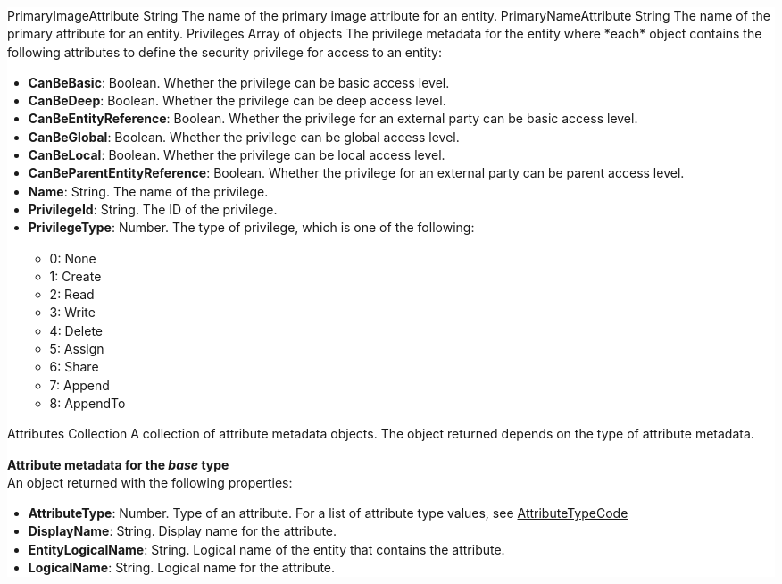 <td>PrimaryImageAttribute</td>
<td>String</td>
<td>The name of the primary image attribute for an entity.</td>
</tr>
<tr>
<td>PrimaryNameAttribute</td>
<td>String</td>
<td>The name of the primary attribute for an entity.</td>
</tr>
<tr>
<td>Privileges</td>
<td>Array of objects</td>
<td>The privilege metadata for the entity where *each* object contains the following attributes to define the security privilege for access to an entity:
<ul>
<li><b>CanBeBasic</b>: Boolean. Whether the privilege can be basic access level.</li>
<li><b>CanBeDeep</b>: Boolean. Whether the privilege can be deep access level.</li>
<li><b>CanBeEntityReference</b>: Boolean. Whether the privilege for an external party can be basic access level.</li>
<li><b>CanBeGlobal</b>: Boolean. Whether the privilege can be global access level.</li>
<li><b>CanBeLocal</b>: Boolean. Whether the privilege can be local access level.</li>
<li><b>CanBeParentEntityReference</b>: Boolean. Whether the privilege for an external party can be parent access level.</li>
<li><b>Name</b>: String. The name of the privilege.</li>
<li><b>PrivilegeId</b>: String. The ID of the privilege.</li>
<li><b>PrivilegeType</b>: Number. The type of privilege, which is one of the following:</li>
<ul>
<li>0: None</li>
<li>1: Create</li>
<li>2: Read</li>
<li>3: Write</li>
<li>4: Delete</li>
<li>5: Assign</li>
<li>6: Share</li>
<li>7: Append</li>
<li>8: AppendTo</li>
</ul>
</ul></td>
</tr>
<tr>
<td>Attributes</td>
<td>Collection</td>
<td>A collection of attribute metadata objects. The object returned depends on the type of attribute metadata.
<p><b>Attribute metadata for the <i>base</i> type</b><br/>
An object returned with the following properties:</p>
<ul>
<li><b>AttributeType</b>: Number. Type of an attribute. For a list of attribute type values, see <a href="https://docs.microsoft.com/dotnet/api/microsoft.xrm.sdk.metadata.attributetypecode">AttributeTypeCode</a></li>
<li><b>DisplayName</b>: String. Display name for the attribute.</li>
<li><b>EntityLogicalName</b>: String. Logical name of the entity that contains the attribute.</li>
<li><b>LogicalName</b>: String. Logical name for the attribute.</li></ul>
